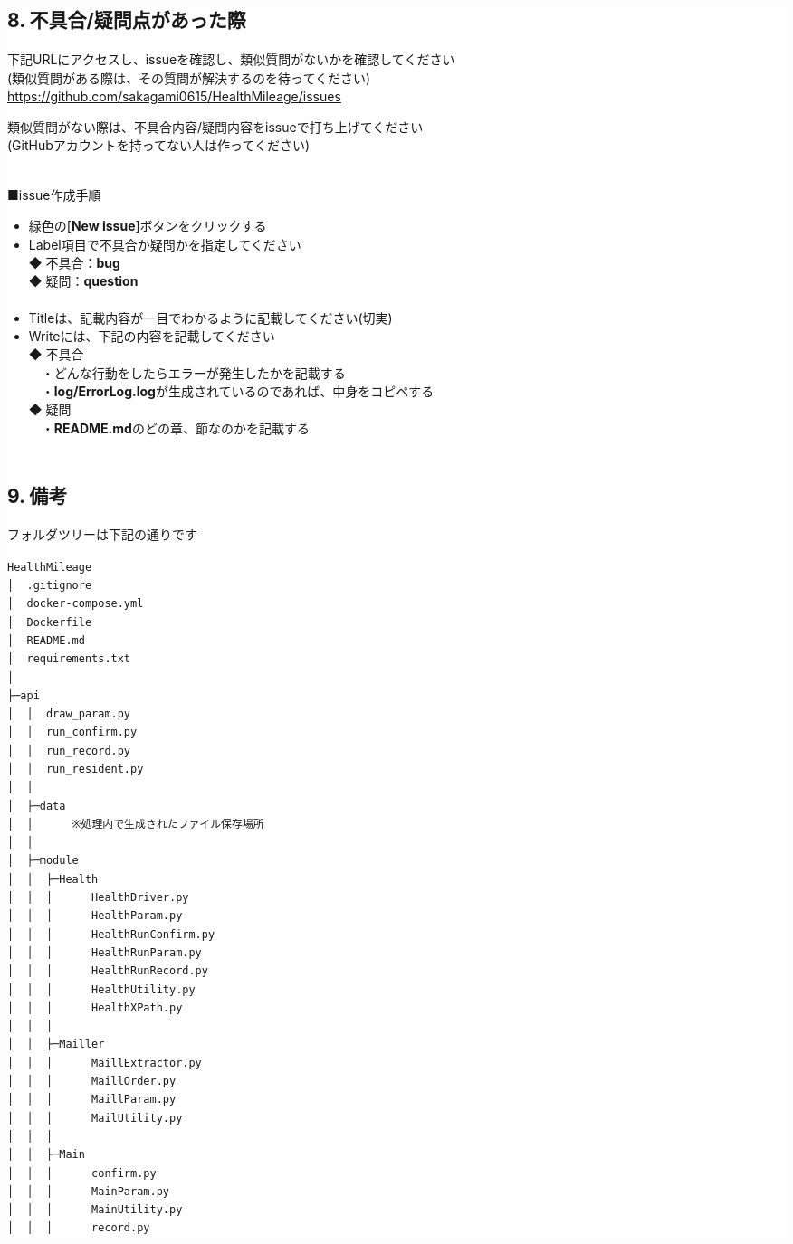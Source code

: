 ## **8. 不具合/疑問点があった際**

下記URLにアクセスし、issueを確認し、類似質問がないかを確認してください<br>
(類似質問がある際は、その質問が解決するのを待ってください)<br>
https://github.com/sakagami0615/HealthMileage/issues<br>

類似質問がない際は、不具合内容/疑問内容をissueで打ち上げてください<br>
(GitHubアカウントを持ってない人は作ってください)<br><br>

■issue作成手順<br>
+ 緑色の[**New issue**]ボタンをクリックする
+ Label項目で不具合か疑問かを指定してください<br>
	◆ 不具合：**bug**<br>
	◆ 疑問：**question**<br><br>
+ Titleは、記載内容が一目でわかるように記載してください(切実)
+ Writeには、下記の内容を記載してください<br>
	◆ 不具合<br>
	　・どんな行動をしたらエラーが発生したかを記載する<br>
	　・**log/ErrorLog.log**が生成されているのであれば、中身をコピペする<br>
	◆ 疑問<br>
	　・**README.md**のどの章、節なのかを記載する<br><br>


## **9. 備考**
フォルダツリーは下記の通りです

```
HealthMileage
│  .gitignore
│  docker-compose.yml
│  Dockerfile
│  README.md
│  requirements.txt
│
├─api
│  │  draw_param.py
│  │  run_confirm.py
│  │  run_record.py
│  │  run_resident.py
│  │
│  ├─data
│  │      ※処理内で生成されたファイル保存場所
│  │
│  ├─module
│  │  ├─Health
│  │  │      HealthDriver.py
│  │  │      HealthParam.py
│  │  │      HealthRunConfirm.py
│  │  │      HealthRunParam.py
│  │  │      HealthRunRecord.py
│  │  │      HealthUtility.py
│  │  │      HealthXPath.py
│  │  │
│  │  ├─Mailler
│  │  │      MaillExtractor.py
│  │  │      MaillOrder.py
│  │  │      MaillParam.py
│  │  │      MailUtility.py
│  │  │
│  │  ├─Main
│  │  │      confirm.py
│  │  │      MainParam.py
│  │  │      MainUtility.py
│  │  │      record.py
```